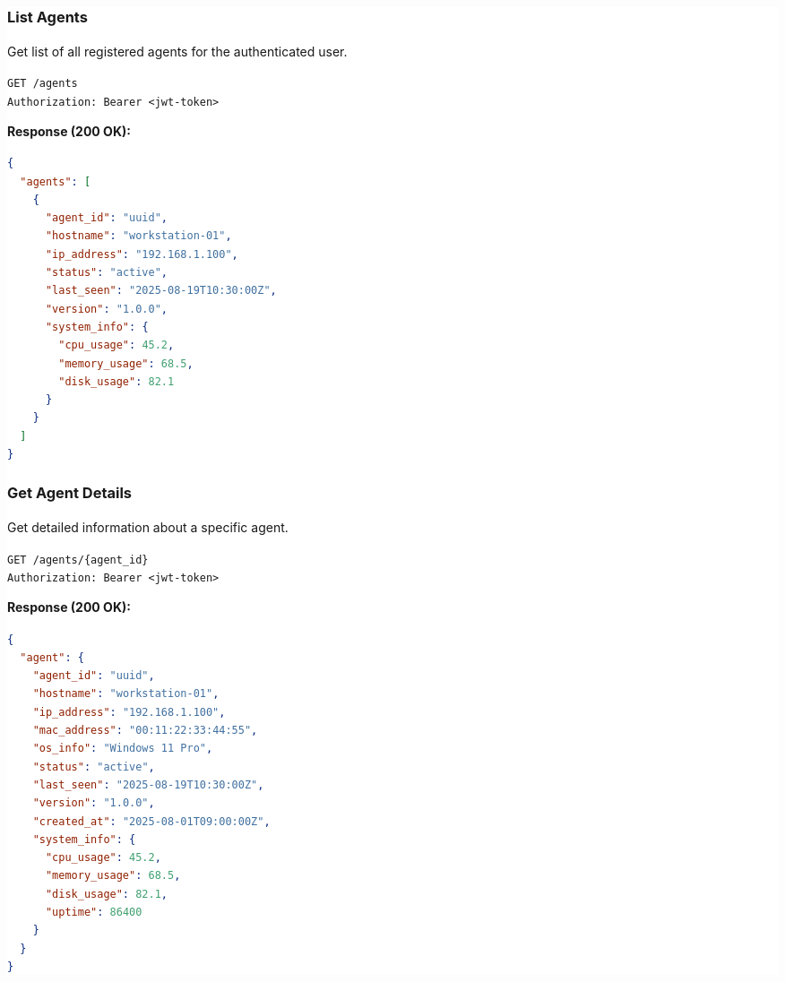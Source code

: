 ### List Agents

Get list of all registered agents for the authenticated user.

```http
GET /agents
Authorization: Bearer <jwt-token>
```

**Response (200 OK):**
```json
{
  "agents": [
    {
      "agent_id": "uuid",
      "hostname": "workstation-01",
      "ip_address": "192.168.1.100",
      "status": "active",
      "last_seen": "2025-08-19T10:30:00Z",
      "version": "1.0.0",
      "system_info": {
        "cpu_usage": 45.2,
        "memory_usage": 68.5,
        "disk_usage": 82.1
      }
    }
  ]
}
```

### Get Agent Details

Get detailed information about a specific agent.

```http
GET /agents/{agent_id}
Authorization: Bearer <jwt-token>
```

**Response (200 OK):**
```json
{
  "agent": {
    "agent_id": "uuid",
    "hostname": "workstation-01",
    "ip_address": "192.168.1.100",
    "mac_address": "00:11:22:33:44:55",
    "os_info": "Windows 11 Pro",
    "status": "active",
    "last_seen": "2025-08-19T10:30:00Z",
    "version": "1.0.0",
    "created_at": "2025-08-01T09:00:00Z",
    "system_info": {
      "cpu_usage": 45.2,
      "memory_usage": 68.5,
      "disk_usage": 82.1,
      "uptime": 86400
    }
  }
}
```
